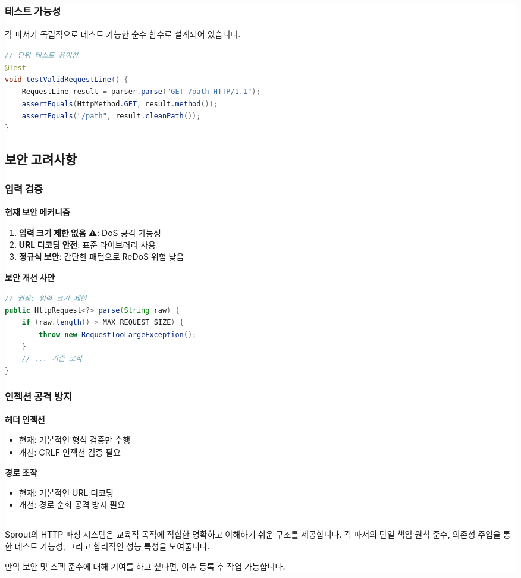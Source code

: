 ### 테스트 가능성

각 파서가 독립적으로 테스트 가능한 순수 함수로 설계되어 있습니다.

```java
// 단위 테스트 용이성
@Test
void testValidRequestLine() {
    RequestLine result = parser.parse("GET /path HTTP/1.1");
    assertEquals(HttpMethod.GET, result.method());
    assertEquals("/path", result.cleanPath());
}
```

## 보안 고려사항

### 입력 검증

**현재 보안 메커니즘**
1. **입력 크기 제한 없음** ⚠️: DoS 공격 가능성
2. **URL 디코딩 안전**: 표준 라이브러리 사용
3. **정규식 보안**: 간단한 패턴으로 ReDoS 위험 낮음

**보안 개선 사안**
```java
// 권장: 입력 크기 제한
public HttpRequest<?> parse(String raw) {
    if (raw.length() > MAX_REQUEST_SIZE) {
        throw new RequestTooLargeException();
    }
    // ... 기존 로직
}
```

### 인젝션 공격 방지

**헤더 인젝션**
- 현재: 기본적인 형식 검증만 수행
- 개선: CRLF 인젝션 검증 필요

**경로 조작**
- 현재: 기본적인 URL 디코딩
- 개선: 경로 순회 공격 방지 필요

---

Sprout의 HTTP 파싱 시스템은 교육적 목적에 적합한 명확하고 이해하기 쉬운 구조를 제공합니다. 각 파서의 단일 책임 원칙 준수, 의존성 주입을 통한 테스트 가능성, 그리고 합리적인 성능 특성을 보여줍니다.

만약 보안 및 스펙 준수에 대해 기여를 하고 싶다면, 이슈 등록 후 작업 가능합니다.